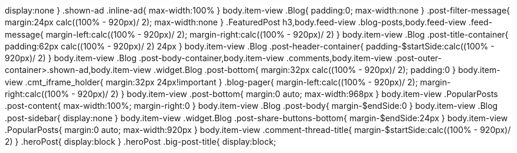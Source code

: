 display:none
}
.shown-ad .inline-ad{
max-width:100%
}
body.item-view .Blog{
padding:0;
max-width:none
}
.post-filter-message{
margin:24px calc((100% - 920px)/ 2);
max-width:none
}
.FeaturedPost h3,body.feed-view .blog-posts,body.feed-view .feed-message{
margin-left:calc((100% - 920px)/ 2);
margin-right:calc((100% - 920px)/ 2)
}
body.item-view .Blog .post-title-container{
padding:62px calc((100% - 920px)/ 2) 24px
}
body.item-view .Blog .post-header-container{
padding-$startSide:calc((100% - 920px)/ 2)
}
body.item-view .Blog .post-body-container,body.item-view .comments,body.item-view .post-outer-container>.shown-ad,body.item-view .widget.Blog .post-bottom{
margin:32px calc((100% - 920px)/ 2);
padding:0
}
body.item-view .cmt_iframe_holder{
margin:32px 24px!important
}
.blog-pager{
margin-left:calc((100% - 920px)/ 2);
margin-right:calc((100% - 920px)/ 2)
}
body.item-view .post-bottom{
margin:0 auto;
max-width:968px
}
body.item-view .PopularPosts .post-content{
max-width:100%;
margin-right:0
}
body.item-view .Blog .post-body{
margin-$endSide:0
}
body.item-view .Blog .post-sidebar{
display:none
}
body.item-view .widget.Blog .post-share-buttons-bottom{
margin-$endSide:24px
}
body.item-view .PopularPosts{
margin:0 auto;
max-width:920px
}
body.item-view .comment-thread-title{
margin-$startSide:calc((100% - 920px)/ 2)
}
.heroPost{
display:block
}
.heroPost .big-post-title{
display:block;